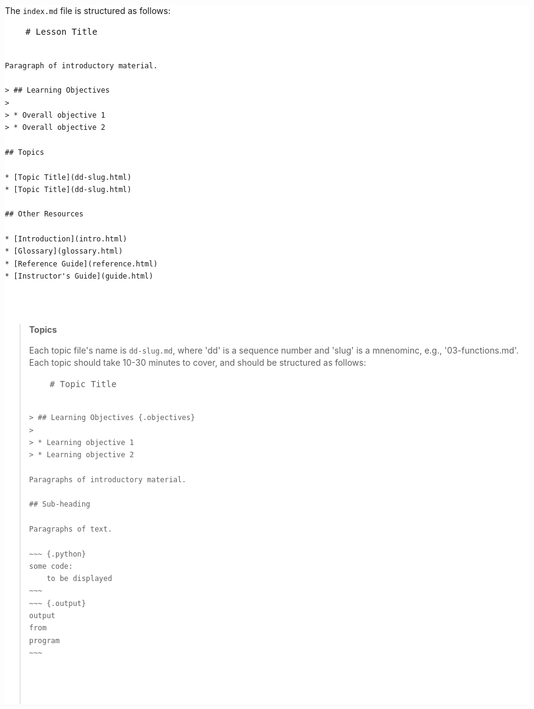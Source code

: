   <p>
    The <code>index.md</code> file is structured as follows:
  </p>
  <pre>
    # Lesson Title

    Paragraph of introductory material.

    > ## Learning Objectives
    >
    > * Overall objective 1
    > * Overall objective 2

    ## Topics

    * [Topic Title](dd-slug.html)
    * [Topic Title](dd-slug.html)

    ## Other Resources

    * [Introduction](intro.html)
    * [Glossary](glossary.html)
    * [Reference Guide](reference.html)
    * [Instructor's Guide](guide.html)
  </pre>
</blockquote>
<blockquote>
  <p><strong>Topics</strong></p>
  <p>
    Each topic file's name is <code>dd-slug.md</code>,
    where 'dd' is a sequence number and 'slug' is a mnenominc,
    e.g., '03-functions.md'.
    Each topic should take 10-30 minutes to cover, and should be structured as follows:
  </p>
  <pre>
    # Topic Title

    > ## Learning Objectives {.objectives}
    >
    > * Learning objective 1
    > * Learning objective 2

    Paragraphs of introductory material.

    ## Sub-heading

    Paragraphs of text.

    ~~~ {.python}
    some code:
        to be displayed
    ~~~
    ~~~ {.output}
    output
    from
    program
    ~~~
